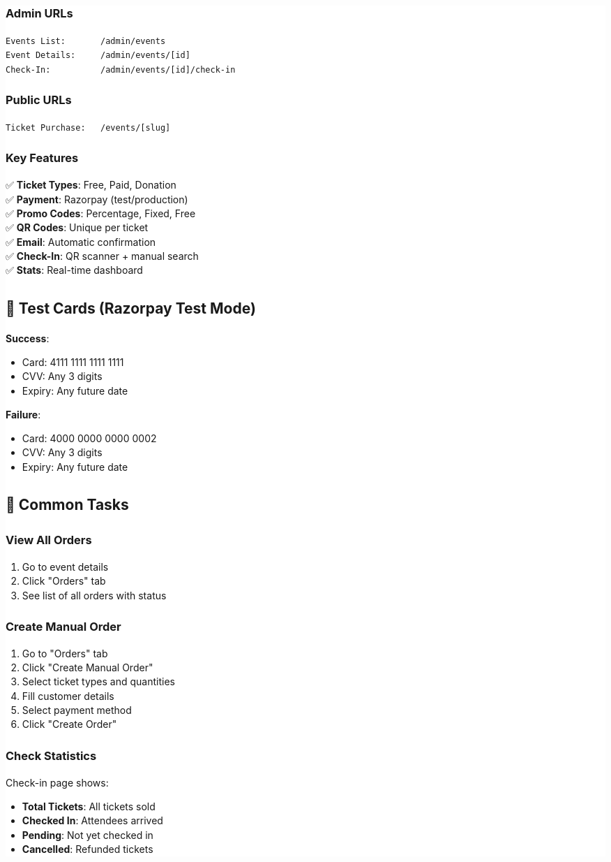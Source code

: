 ### Admin URLs
```
Events List:       /admin/events
Event Details:     /admin/events/[id]
Check-In:          /admin/events/[id]/check-in
```

### Public URLs
```
Ticket Purchase:   /events/[slug]
```

### Key Features

✅ **Ticket Types**: Free, Paid, Donation  
✅ **Payment**: Razorpay (test/production)  
✅ **Promo Codes**: Percentage, Fixed, Free  
✅ **QR Codes**: Unique per ticket  
✅ **Email**: Automatic confirmation  
✅ **Check-In**: QR scanner + manual search  
✅ **Stats**: Real-time dashboard  

## 🧪 Test Cards (Razorpay Test Mode)

**Success**:
- Card: 4111 1111 1111 1111
- CVV: Any 3 digits
- Expiry: Any future date

**Failure**:
- Card: 4000 0000 0000 0002
- CVV: Any 3 digits
- Expiry: Any future date

## 🔧 Common Tasks

### View All Orders
1. Go to event details
2. Click "Orders" tab
3. See list of all orders with status

### Create Manual Order
1. Go to "Orders" tab
2. Click "Create Manual Order"
3. Select ticket types and quantities
4. Fill customer details
5. Select payment method
6. Click "Create Order"

### Check Statistics
Check-in page shows:
- **Total Tickets**: All tickets sold
- **Checked In**: Attendees arrived
- **Pending**: Not yet checked in
- **Cancelled**: Refunded tickets
